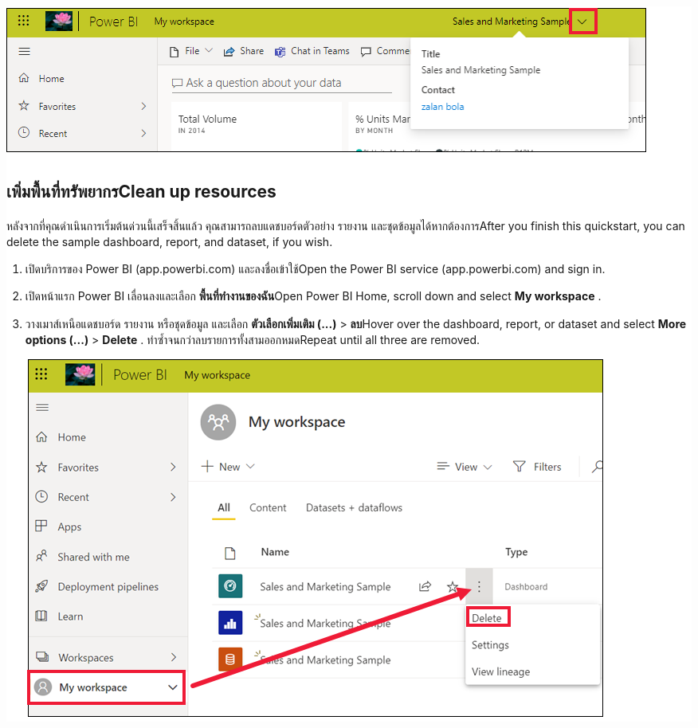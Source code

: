 
![พื้นที่ทำงานของหน้าหลัก](./media/end-user-experience/power-bi-owner.png)


## <a name="clean-up-resources"></a><span data-ttu-id="bdb5e-233">เพิ่มพื้นที่ทรัพยากร</span><span class="sxs-lookup"><span data-stu-id="bdb5e-233">Clean up resources</span></span>
<span data-ttu-id="bdb5e-234">หลังจากที่คุณดำเนินการเริ่มต้นด่วนนี้เสร็จสิ้นแล้ว คุณสามารถลบแดชบอร์ดตัวอย่าง รายงาน และชุดข้อมูลได้หากต้องการ</span><span class="sxs-lookup"><span data-stu-id="bdb5e-234">After you finish this quickstart, you can delete the sample dashboard, report, and dataset, if you wish.</span></span>

1. <span data-ttu-id="bdb5e-235">เปิดบริการของ Power BI (app.powerbi.com) และลงชื่อเข้าใช้</span><span class="sxs-lookup"><span data-stu-id="bdb5e-235">Open the Power BI service (app.powerbi.com) and sign in.</span></span>    
2. <span data-ttu-id="bdb5e-236">เปิดหน้าแรก Power BI เลื่อนลงและเลือก **พื้นที่ทำงานของฉัน**</span><span class="sxs-lookup"><span data-stu-id="bdb5e-236">Open Power BI Home, scroll down and select **My workspace** .</span></span>      

3. <span data-ttu-id="bdb5e-237">วางเมาส์เหนือแดชบอร์ด รายงาน หรือชุดข้อมูล และเลือก **ตัวเลือกเพิ่มเติม (...)**  > **ลบ**</span><span class="sxs-lookup"><span data-stu-id="bdb5e-237">Hover over the dashboard, report, or dataset and select **More options (...)** > **Delete** .</span></span> <span data-ttu-id="bdb5e-238">ทำซ้ำจนกว่าลบรายการทั้งสามออกหมด</span><span class="sxs-lookup"><span data-stu-id="bdb5e-238">Repeat until all three are removed.</span></span>

    ![ลบแดชบอร์ด](./media/end-user-experience/power-bi-cleanup.png)
